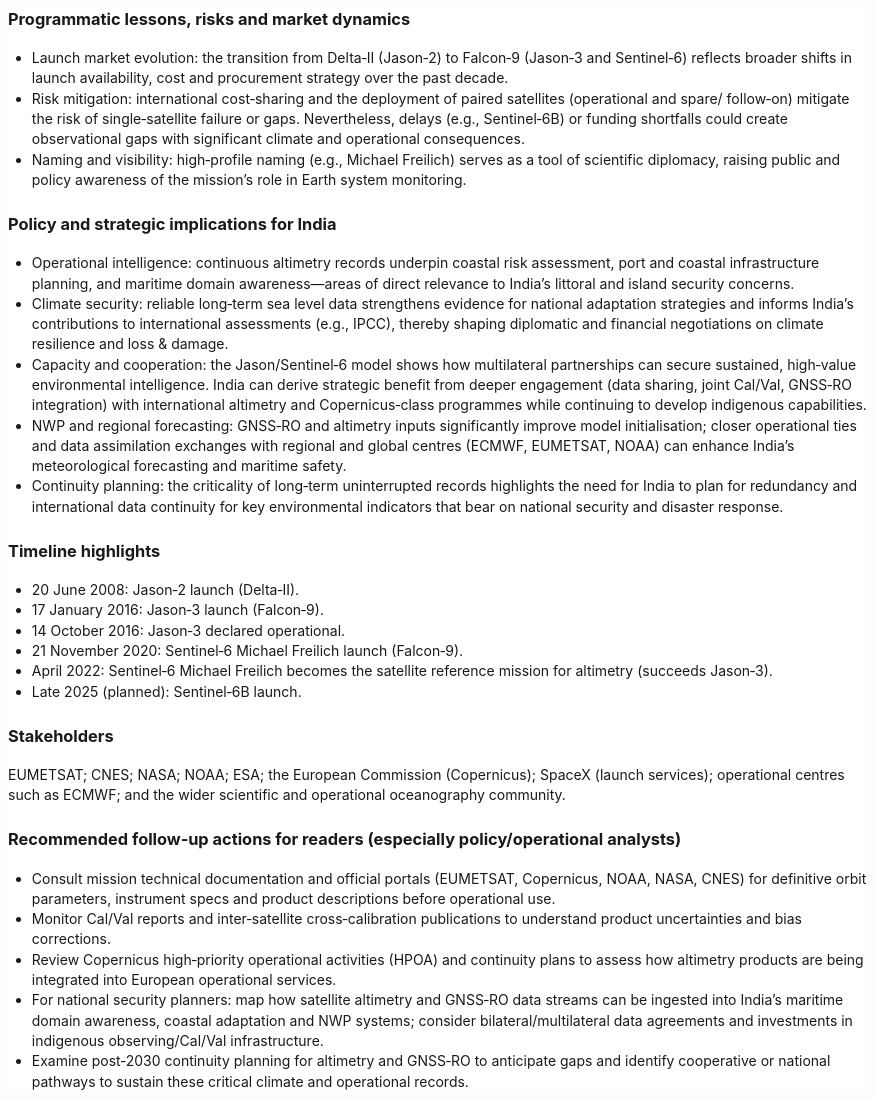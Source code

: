 ### Programmatic lessons, risks and market dynamics
- Launch market evolution: the transition from Delta‑II (Jason‑2) to Falcon‑9 (Jason‑3 and Sentinel‑6) reflects broader shifts in launch availability, cost and procurement strategy over the past decade.
- Risk mitigation: international cost‑sharing and the deployment of paired satellites (operational and spare/ follow‑on) mitigate the risk of single‑satellite failure or gaps. Nevertheless, delays (e.g., Sentinel‑6B) or funding shortfalls could create observational gaps with significant climate and operational consequences.
- Naming and visibility: high‑profile naming (e.g., Michael Freilich) serves as a tool of scientific diplomacy, raising public and policy awareness of the mission’s role in Earth system monitoring.

### Policy and strategic implications for India
- Operational intelligence: continuous altimetry records underpin coastal risk assessment, port and coastal infrastructure planning, and maritime domain awareness—areas of direct relevance to India’s littoral and island security concerns.
- Climate security: reliable long‑term sea level data strengthens evidence for national adaptation strategies and informs India’s contributions to international assessments (e.g., IPCC), thereby shaping diplomatic and financial negotiations on climate resilience and loss & damage.
- Capacity and cooperation: the Jason/Sentinel‑6 model shows how multilateral partnerships can secure sustained, high‑value environmental intelligence. India can derive strategic benefit from deeper engagement (data sharing, joint Cal/Val, GNSS‑RO integration) with international altimetry and Copernicus‑class programmes while continuing to develop indigenous capabilities.
- NWP and regional forecasting: GNSS‑RO and altimetry inputs significantly improve model initialisation; closer operational ties and data assimilation exchanges with regional and global centres (ECMWF, EUMETSAT, NOAA) can enhance India’s meteorological forecasting and maritime safety.
- Continuity planning: the criticality of long‑term uninterrupted records highlights the need for India to plan for redundancy and international data continuity for key environmental indicators that bear on national security and disaster response.

### Timeline highlights
- 20 June 2008: Jason‑2 launch (Delta‑II).
- 17 January 2016: Jason‑3 launch (Falcon‑9).
- 14 October 2016: Jason‑3 declared operational.
- 21 November 2020: Sentinel‑6 Michael Freilich launch (Falcon‑9).
- April 2022: Sentinel‑6 Michael Freilich becomes the satellite reference mission for altimetry (succeeds Jason‑3).
- Late 2025 (planned): Sentinel‑6B launch.

### Stakeholders
EUMETSAT; CNES; NASA; NOAA; ESA; the European Commission (Copernicus); SpaceX (launch services); operational centres such as ECMWF; and the wider scientific and operational oceanography community.

### Recommended follow‑up actions for readers (especially policy/operational analysts)
- Consult mission technical documentation and official portals (EUMETSAT, Copernicus, NOAA, NASA, CNES) for definitive orbit parameters, instrument specs and product descriptions before operational use.
- Monitor Cal/Val reports and inter‑satellite cross‑calibration publications to understand product uncertainties and bias corrections.
- Review Copernicus high‑priority operational activities (HPOA) and continuity plans to assess how altimetry products are being integrated into European operational services.
- For national security planners: map how satellite altimetry and GNSS‑RO data streams can be ingested into India’s maritime domain awareness, coastal adaptation and NWP systems; consider bilateral/multilateral data agreements and investments in indigenous observing/Cal/Val infrastructure.
- Examine post‑2030 continuity planning for altimetry and GNSS‑RO to anticipate gaps and identify cooperative or national pathways to sustain these critical climate and operational records.
